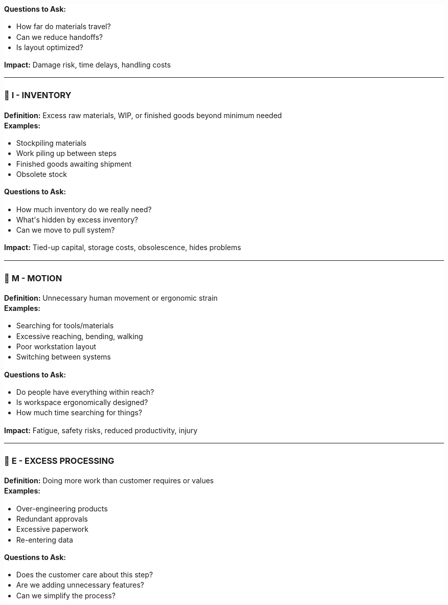 **Questions to Ask:**
- How far do materials travel?
- Can we reduce handoffs?
- Is layout optimized?

**Impact:** Damage risk, time delays, handling costs

---

### 🔴 **I - INVENTORY**
**Definition:** Excess raw materials, WIP, or finished goods beyond minimum needed  
**Examples:**
- Stockpiling materials
- Work piling up between steps
- Finished goods awaiting shipment
- Obsolete stock

**Questions to Ask:**
- How much inventory do we really need?
- What's hidden by excess inventory?
- Can we move to pull system?

**Impact:** Tied-up capital, storage costs, obsolescence, hides problems

---

### 🔴 **M - MOTION**
**Definition:** Unnecessary human movement or ergonomic strain  
**Examples:**
- Searching for tools/materials
- Excessive reaching, bending, walking
- Poor workstation layout
- Switching between systems

**Questions to Ask:**
- Do people have everything within reach?
- Is workspace ergonomically designed?
- How much time searching for things?

**Impact:** Fatigue, safety risks, reduced productivity, injury

---

### 🔴 **E - EXCESS PROCESSING**
**Definition:** Doing more work than customer requires or values  
**Examples:**
- Over-engineering products
- Redundant approvals
- Excessive paperwork
- Re-entering data

**Questions to Ask:**
- Does the customer care about this step?
- Are we adding unnecessary features?
- Can we simplify the process?

